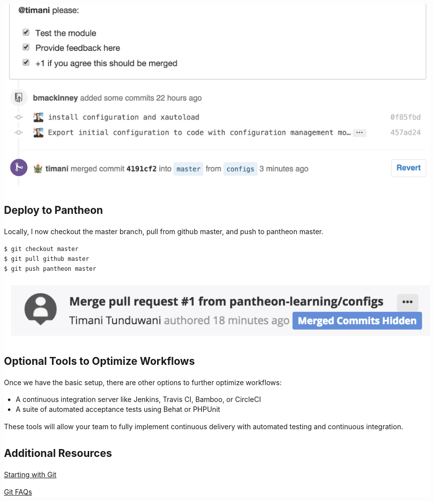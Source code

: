![Merged pull request for configs branch](/source/docs/assets/images/merged-pull-request-1.png "A merged pull request on github showing the configs branch was merged to master")

## Deploy to Pantheon
Locally, I now checkout the master branch, pull from github master, and push to pantheon master.
```nohighlight
$ git checkout master
$ git pull github master
$ git push pantheon master
```
![Merged PR commit in the Pantheon dashboard](/source/docs/assets/images/dashboard/merged-pull-request-1-dashboard.png "A commit in the dev environment's dashboard from the merged pull request on github")

## Optional Tools to Optimize Workflows

Once we have the basic setup, there are other options to further optimize workflows:

* A continuous integration server like Jenkins, Travis CI, Bamboo, or CircleCI
* A suite of automated acceptance tests using Behat or PHPUnit

These tools will allow your team to fully implement continuous delivery with automated testing and continuous integration.


## Additional Resources

[Starting with Git](/docs/git/)

[Git FAQs](/docs/git-faq/)
